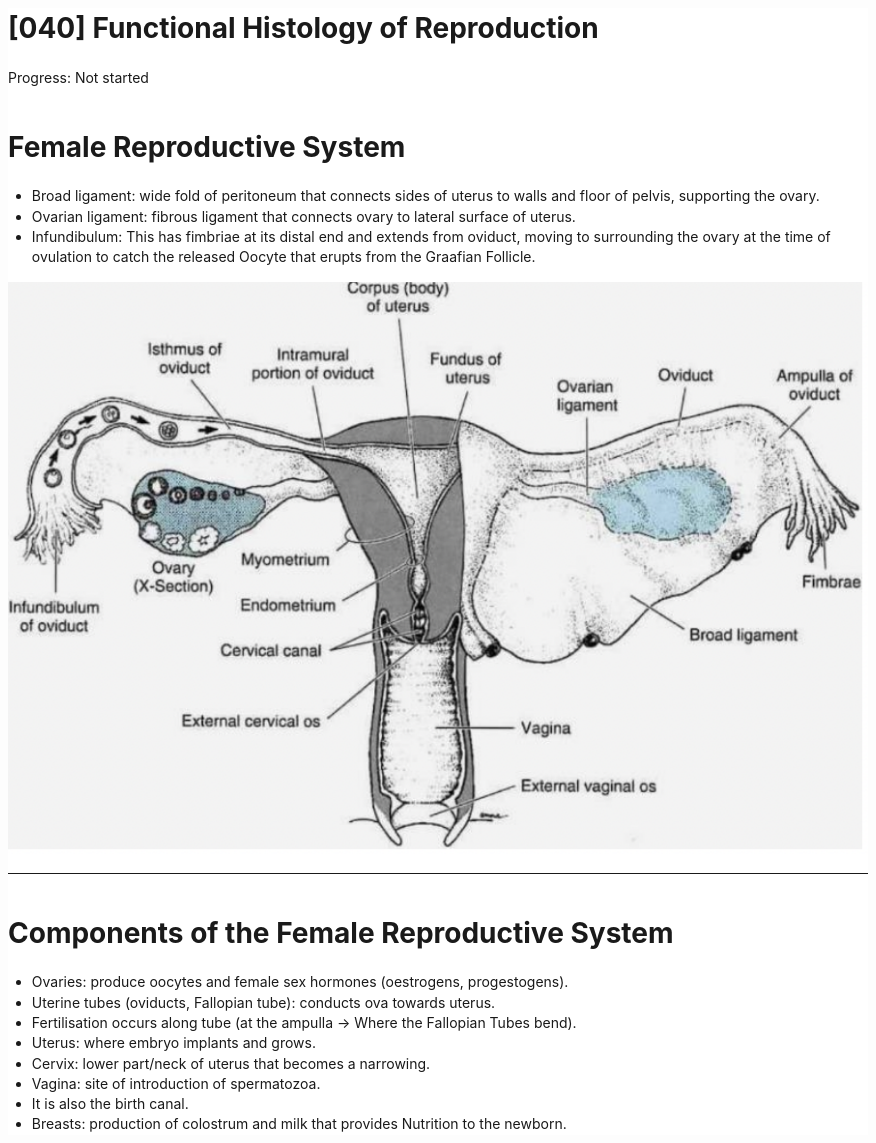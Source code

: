 # [040] Functional Histology of Reproduction

Progress: Not started

# Female Reproductive System

- Broad ligament: wide fold of peritoneum that connects sides of uterus to walls and floor of pelvis, supporting the ovary.
- Ovarian ligament: fibrous ligament that connects ovary to lateral surface of uterus.
- Infundibulum: This has fimbriae at its distal end and extends from oviduct, moving to surrounding the ovary at the time of ovulation to catch the released Oocyte that erupts from the Graafian Follicle.

![Screenshot 2022-02-04 at 12.25.15.png](%5B040%5D%20Functional%20Histology%20of%20Reproduction%2091edd758c155454cb5156f3945e0e17d/Screenshot_2022-02-04_at_12.25.15.png)

---

# Components of the Female Reproductive System

- Ovaries: produce oocytes and female sex hormones (oestrogens, progestogens).
- Uterine tubes (oviducts, Fallopian tube): conducts ova towards uterus.
- Fertilisation occurs along tube (at the ampulla → Where the Fallopian Tubes bend).
- Uterus: where embryo implants and grows.
- Cervix: lower part/neck of uterus that becomes a narrowing.
- Vagina: site of introduction of spermatozoa.
- It is also the birth canal.
- Breasts: production of colostrum and milk that provides Nutrition to the newborn.
